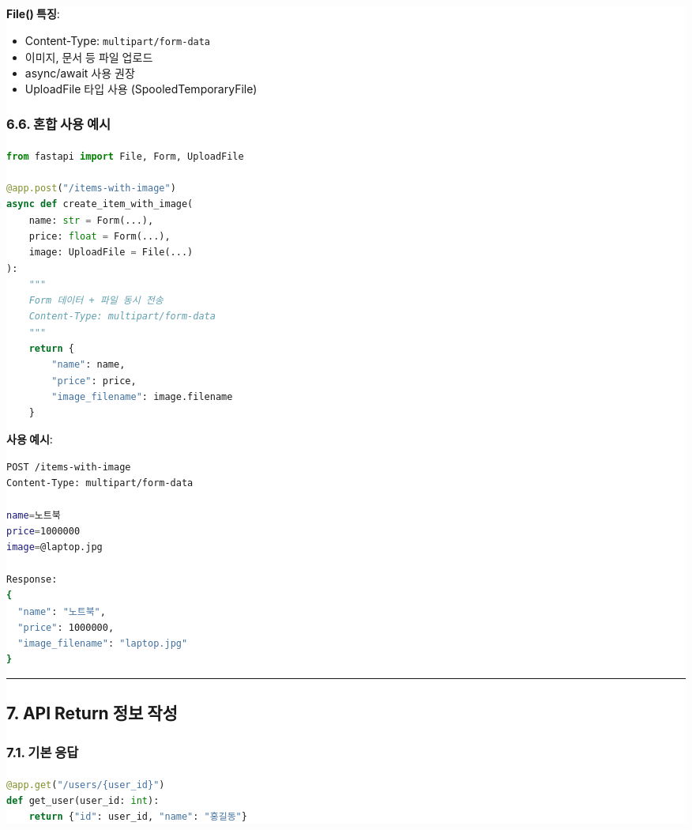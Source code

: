**File() 특징**:
- Content-Type: `multipart/form-data`
- 이미지, 문서 등 파일 업로드
- async/await 사용 권장
- UploadFile 타입 사용 (SpooledTemporaryFile)

### 6.6. 혼합 사용 예시

```python
from fastapi import File, Form, UploadFile

@app.post("/items-with-image")
async def create_item_with_image(
    name: str = Form(...),
    price: float = Form(...),
    image: UploadFile = File(...)
):
    """
    Form 데이터 + 파일 동시 전송
    Content-Type: multipart/form-data
    """
    return {
        "name": name,
        "price": price,
        "image_filename": image.filename
    }
```

**사용 예시**:
```bash
POST /items-with-image
Content-Type: multipart/form-data

name=노트북
price=1000000
image=@laptop.jpg

Response:
{
  "name": "노트북",
  "price": 1000000,
  "image_filename": "laptop.jpg"
}
```

---

## 7. API Return 정보 작성

### 7.1. 기본 응답

```python
@app.get("/users/{user_id}")
def get_user(user_id: int):
    return {"id": user_id, "name": "홍길동"}
```
